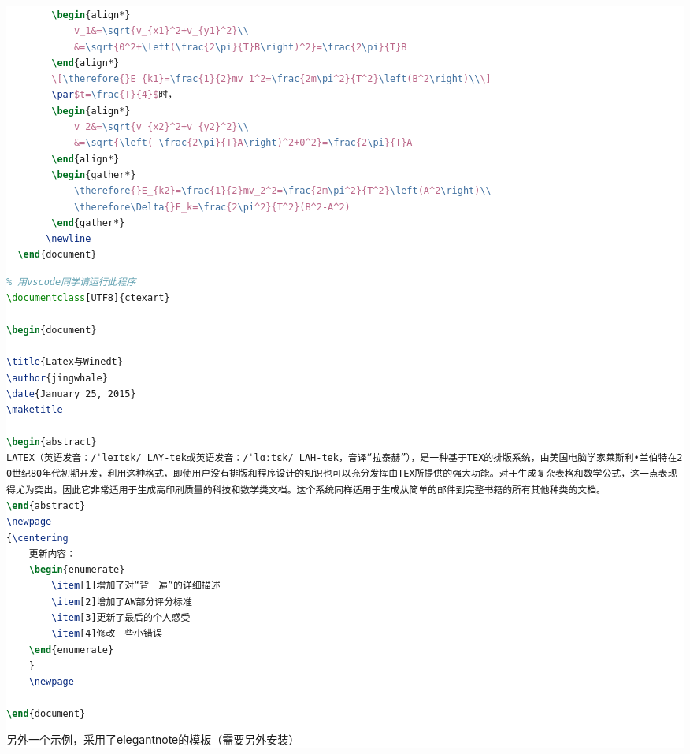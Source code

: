 ```latex
        \begin{align*}
            v_1&=\sqrt{v_{x1}^2+v_{y1}^2}\\
            &=\sqrt{0^2+\left(\frac{2\pi}{T}B\right)^2}=\frac{2\pi}{T}B
        \end{align*}
        \[\therefore{}E_{k1}=\frac{1}{2}mv_1^2=\frac{2m\pi^2}{T^2}\left(B^2\right)\\\]
        \par$t=\frac{T}{4}$时，
        \begin{align*}
            v_2&=\sqrt{v_{x2}^2+v_{y2}^2}\\
            &=\sqrt{\left(-\frac{2\pi}{T}A\right)^2+0^2}=\frac{2\pi}{T}A
        \end{align*}
        \begin{gather*}
            \therefore{}E_{k2}=\frac{1}{2}mv_2^2=\frac{2m\pi^2}{T^2}\left(A^2\right)\\
            \therefore\Delta{}E_k=\frac{2\pi^2}{T^2}(B^2-A^2)
        \end{gather*}
       \newline
  \end{document}
```



```latex
% 用vscode同学请运行此程序
\documentclass[UTF8]{ctexart}
 
\begin{document}
 
\title{Latex与Winedt}
\author{jingwhale}
\date{January 25, 2015}
\maketitle
 
\begin{abstract}
LATEX（英语发音：/ˈleɪtɛk/ LAY-tek或英语发音：/ˈlɑːtɛk/ LAH-tek，音译“拉泰赫”），是一种基于TEX的排版系统，由美国电脑学家莱斯利•兰伯特在20世纪80年代初期开发，利用这种格式，即使用户没有排版和程序设计的知识也可以充分发挥由TEX所提供的强大功能。对于生成复杂表格和数学公式，这一点表现得尤为突出。因此它非常适用于生成高印刷质量的科技和数学类文档。这个系统同样适用于生成从简单的邮件到完整书籍的所有其他种类的文档。
\end{abstract}
\newpage
{\centering
    更新内容：
    \begin{enumerate}
        \item[1]增加了对“背一遍”的详细描述
        \item[2]增加了AW部分评分标准
        \item[3]更新了最后的个人感受
        \item[4]修改一些小错误
    \end{enumerate}
    }
    \newpage
 
\end{document}
```



另外一个示例，采用了[elegantnote](https://elegantlatex.org/cn/elegantnote/)的模板（需要另外安装）
